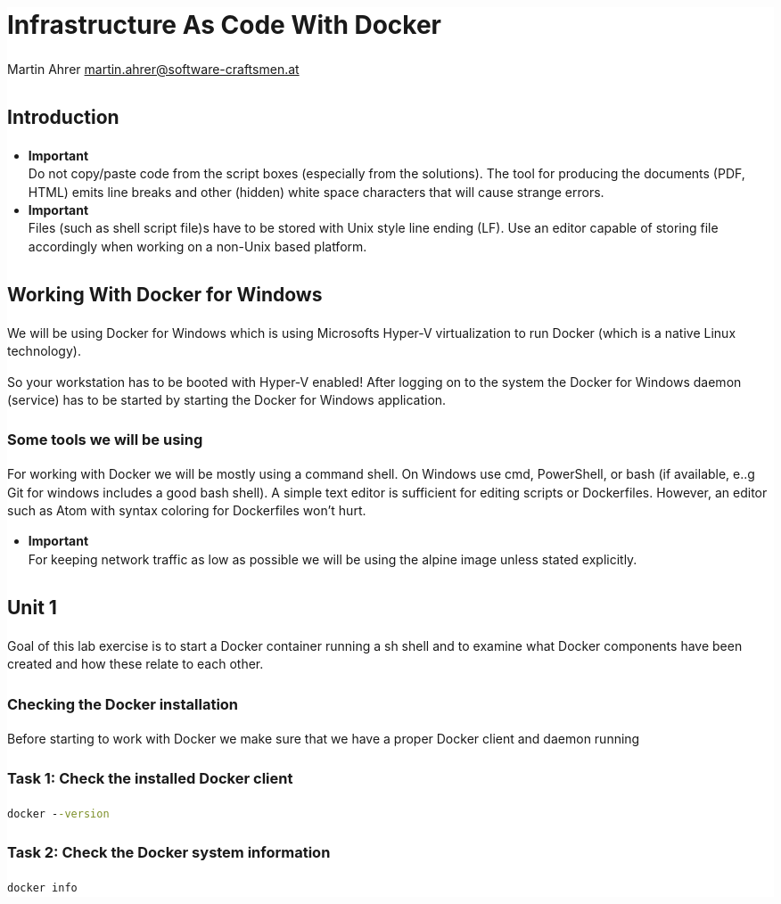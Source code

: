 
# Infrastructure As Code With Docker
Martin Ahrer martin.ahrer@software-craftsmen.at
## Introduction
- **Important**  
	Do not copy/paste code from the script boxes (especially from the solutions). The tool for producing the documents (PDF, HTML) emits line breaks and other (hidden) white space characters that will cause strange errors.
- **Important**  
	Files (such as shell script file)s have to be stored with Unix style line ending (LF). Use an editor capable of storing file accordingly when working on a non-Unix based platform.

## Working With Docker for Windows

We will be using Docker for Windows which is using Microsofts Hyper-V virtualization to run Docker (which is a native Linux technology).

So your workstation has to be booted with Hyper-V enabled! After logging on to the system the Docker for Windows daemon (service) has to be started by starting the Docker for Windows application.

### Some tools we will be using

For working with Docker we will be mostly using a command shell. On Windows use cmd, PowerShell, or bash (if available, e..g Git for windows includes a good bash shell). A simple text editor is sufficient for editing scripts or Dockerfiles. However, an editor such as Atom with syntax coloring for Dockerfiles won’t hurt.
- **Important**  
	For keeping network traffic as low as possible we will be using the alpine image unless stated explicitly.

## Unit 1

Goal of this lab exercise is to start a Docker container running a sh shell and to examine what Docker components have been created and how these relate to each other.

### Checking the Docker installation

Before starting to work with Docker we make sure that we have a proper Docker client and daemon running
### Task 1: Check the installed Docker client

```cmd
docker --version
```

### Task 2: Check the Docker system information

```cmd
docker info
```
